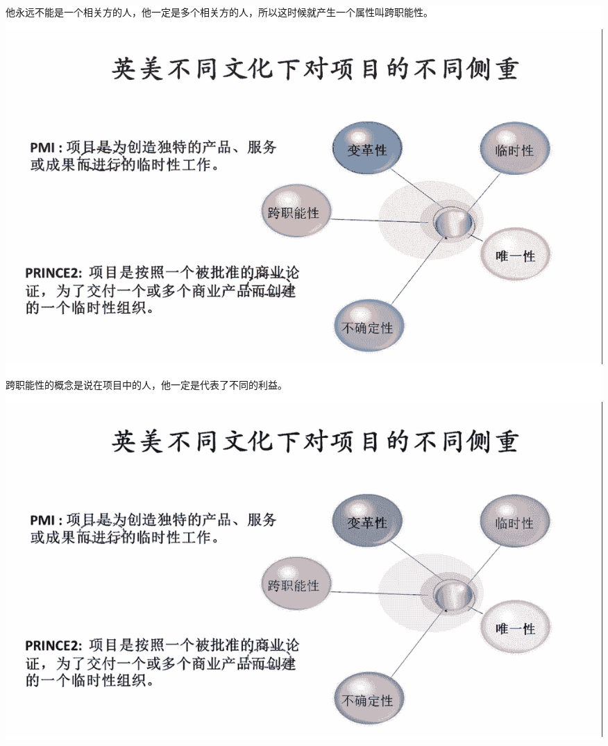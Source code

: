 他永远不能是一个相关方的人，他一定是多个相关方的人，所以这时候就产生一个属性叫跨职能性。

![](img/04b6334a641da7a669f0b500c421f7f7_146.png)

跨职能性的概念是说在项目中的人，他一定是代表了不同的利益。

![](img/04b6334a641da7a669f0b500c421f7f7_148.png)
